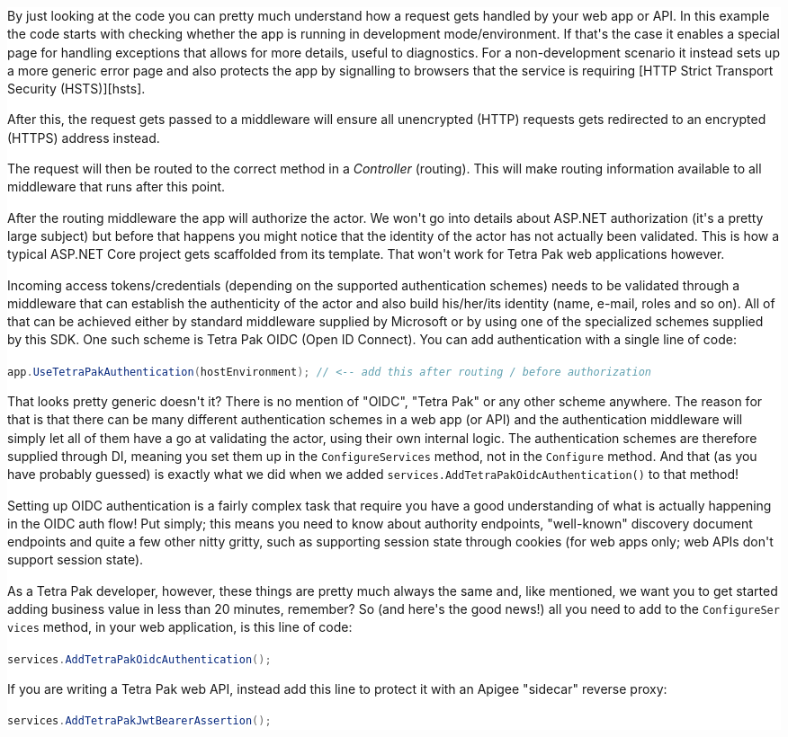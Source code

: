 By just looking at the code you can pretty much understand how a request gets handled by your web app or API. In this example the code starts with checking whether the app is running in development mode/environment. If that's the case it enables a special page for handling exceptions that allows for more details, useful to diagnostics. For a non-development scenario it instead sets up a more generic error page and also protects the app by signalling to browsers that the service is requiring [HTTP Strict Transport Security (HSTS)][hsts].

After this, the request gets passed to a middleware will ensure all unencrypted (HTTP) requests gets redirected to an encrypted (HTTPS) address instead.

The request will then be routed to the correct method in a *Controller* (routing). This will make routing information available to all middleware that runs after this point.

After the routing middleware the app will authorize the actor. We won't go into details about ASP.NET authorization (it's a pretty large subject) but before that happens you might notice that the identity of the actor has not actually been validated. This is how a typical ASP.NET Core project gets scaffolded from its template. That won't work for Tetra Pak web applications however.

Incoming access tokens/credentials (depending on the supported authentication schemes) needs to be validated through a middleware that can establish the authenticity of the actor and also build his/her/its identity (name, e-mail, roles and so on). All of that can be achieved either by standard middleware supplied by Microsoft or by using one of the specialized schemes supplied by this SDK. One such scheme is Tetra Pak OIDC (Open ID Connect). You can add authentication with a single line of code:

```c#
app.UseTetraPakAuthentication(hostEnvironment); // <-- add this after routing / before authorization
```

That looks pretty generic doesn't it? There is no mention of "OIDC", "Tetra Pak" or any other scheme anywhere. The reason for that is that there can be many different authentication schemes in a web app (or API) and the authentication middleware will simply let all of them have a go at validating the actor, using their own internal logic. The authentication schemes are therefore supplied through DI, meaning you set them up in the `ConfigureServices` method, not in the `Configure` method. And that (as you have probably guessed) is exactly what we did when we added `services.AddTetraPakOidcAuthentication()` to that method!

Setting up OIDC authentication is a fairly complex task that require you have a good understanding of what is actually happening in the OIDC auth flow! Put simply; this means you need to know about authority endpoints, "well-known" discovery document endpoints and quite a few other nitty gritty, such as supporting session state through cookies (for web apps only; web APIs don't support session state).

As a Tetra Pak developer, however, these things are pretty much always the same and, like mentioned, we want you to get started adding business value in less than 20 minutes, remember? So (and here's the good news!) all you need to add to the `ConfigureServices` method, in your web application, is this line of code:

```c#
services.AddTetraPakOidcAuthentication(); 
```

If you are writing a Tetra Pak web API, instead add this line to protect it with an Apigee "sidecar" reverse proxy:

```c#
services.AddTetraPakJwtBearerAssertion();
```


[tetrapak-aspnet-readme]: ../README.md